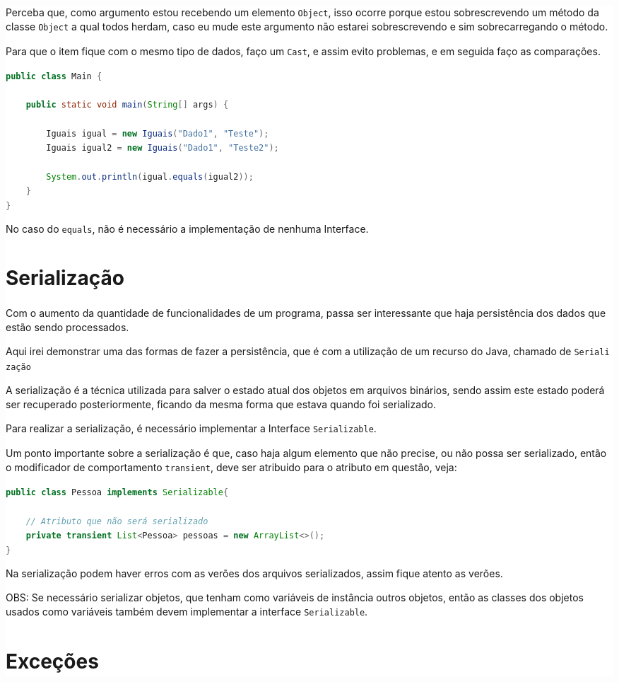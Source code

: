 Perceba que, como argumento estou recebendo um elemento <code>Object</code>, isso ocorre porque estou sobrescrevendo um método da classe <code>Object</code> a qual todos herdam, caso eu mude este argumento não estarei sobrescrevendo e sim sobrecarregando o método.

Para que o item fique com o mesmo tipo de dados, faço um <code>Cast</code>, e assim evito problemas, e em seguida faço as comparações.



```java
public class Main {

	public static void main(String[] args) {
		
		Iguais igual = new Iguais("Dado1", "Teste");
		Iguais igual2 = new Iguais("Dado1", "Teste2");
		
		System.out.println(igual.equals(igual2));	
	}
}
```

No caso do <code>equals</code>, não é necessário a implementação de nenhuma Interface.

# Serialização

Com o aumento da quantidade de funcionalidades de um programa, passa ser interessante que haja persistência dos dados que estão sendo processados.

Aqui irei demonstrar uma das formas de fazer a persistência, que é com a utilização de um recurso do Java, chamado de <code>Serialização</code>

A serialização é a técnica utilizada para salver o estado atual dos objetos em arquivos binários, sendo assim este estado poderá ser recuperado posteriormente, ficando da mesma forma que estava quando foi serializado.

Para realizar a serialização, é necessário implementar a Interface <code>Serializable</code>.

Um ponto importante sobre a serialização é que, caso haja algum elemento que não precise, ou não possa ser serializado, então o modificador de comportamento <code>transient</code>, deve ser atribuido para o atributo em questão, veja:

```java
public class Pessoa implements Serializable{

    // Atributo que não será serializado
    private transient List<Pessoa> pessoas = new ArrayList<>();
}
```
Na serialização podem haver erros com as verões dos arquivos serializados, assim fique atento as verões.

OBS: Se necessário serializar objetos, que tenham como variáveis de instância outros objetos, então as classes dos objetos usados como variáveis também devem implementar a interface <code>Serializable</code>.

# Exceções
